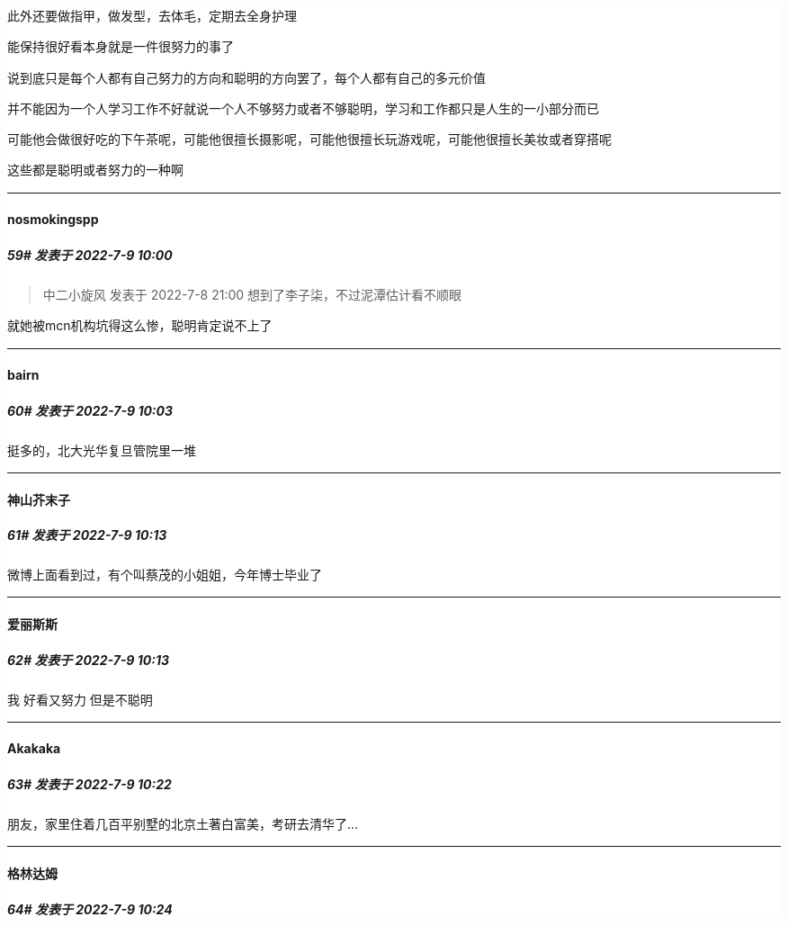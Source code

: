此外还要做指甲，做发型，去体毛，定期去全身护理

能保持很好看本身就是一件很努力的事了

说到底只是每个人都有自己努力的方向和聪明的方向罢了，每个人都有自己的多元价值

并不能因为一个人学习工作不好就说一个人不够努力或者不够聪明，学习和工作都只是人生的一小部分而已

可能他会做很好吃的下午茶呢，可能他很擅长摄影呢，可能他很擅长玩游戏呢，可能他很擅长美妆或者穿搭呢

这些都是聪明或者努力的一种啊

*****

####  nosmokingspp  
##### 59#       发表于 2022-7-9 10:00

<blockquote>中二小旋风 发表于 2022-7-8 21:00
想到了李子柒，不过泥潭估计看不顺眼</blockquote>
就她被mcn机构坑得这么惨，聪明肯定说不上了

*****

####  bairn  
##### 60#       发表于 2022-7-9 10:03

挺多的，北大光华复旦管院里一堆



*****

####  神山芥末子  
##### 61#       发表于 2022-7-9 10:13

微博上面看到过，有个叫蔡茂的小姐姐，今年博士毕业了

*****

####  爱丽斯斯  
##### 62#       发表于 2022-7-9 10:13

我 好看又努力 但是不聪明



*****

####  Akakaka  
##### 63#       发表于 2022-7-9 10:22

朋友，家里住着几百平别墅的北京土著白富美，考研去清华了…

*****

####  格林达姆  
##### 64#       发表于 2022-7-9 10:24
